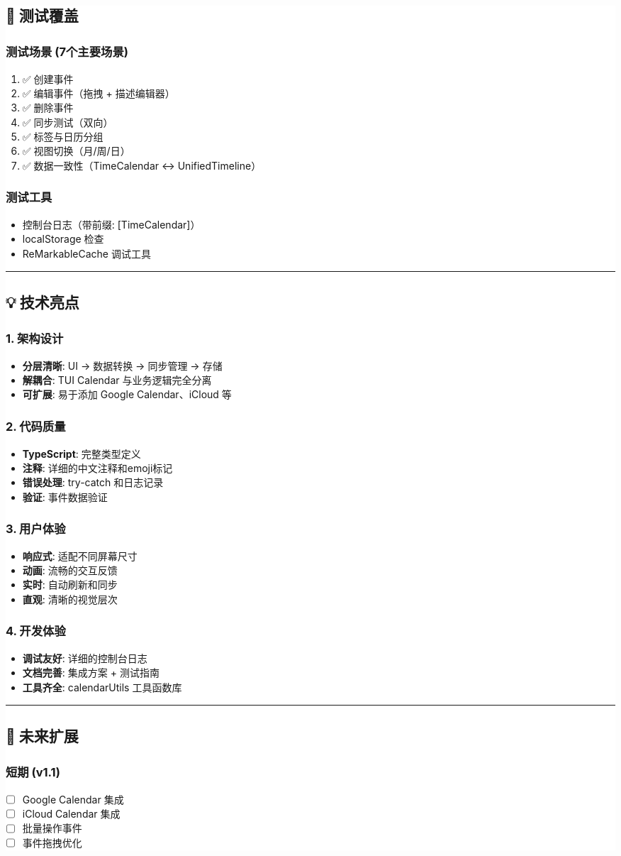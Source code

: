 
## 🧪 测试覆盖

### 测试场景 (7个主要场景)
1. ✅ 创建事件
2. ✅ 编辑事件（拖拽 + 描述编辑器）
3. ✅ 删除事件
4. ✅ 同步测试（双向）
5. ✅ 标签与日历分组
6. ✅ 视图切换（月/周/日）
7. ✅ 数据一致性（TimeCalendar ↔️ UnifiedTimeline）

### 测试工具
- 控制台日志（带前缀: [TimeCalendar]）
- localStorage 检查
- ReMarkableCache 调试工具

---

## 💡 技术亮点

### 1. 架构设计
- **分层清晰**: UI → 数据转换 → 同步管理 → 存储
- **解耦合**: TUI Calendar 与业务逻辑完全分离
- **可扩展**: 易于添加 Google Calendar、iCloud 等

### 2. 代码质量
- **TypeScript**: 完整类型定义
- **注释**: 详细的中文注释和emoji标记
- **错误处理**: try-catch 和日志记录
- **验证**: 事件数据验证

### 3. 用户体验
- **响应式**: 适配不同屏幕尺寸
- **动画**: 流畅的交互反馈
- **实时**: 自动刷新和同步
- **直观**: 清晰的视觉层次

### 4. 开发体验
- **调试友好**: 详细的控制台日志
- **文档完善**: 集成方案 + 测试指南
- **工具齐全**: calendarUtils 工具函数库

---

## 🔮 未来扩展

### 短期 (v1.1)
- [ ] Google Calendar 集成
- [ ] iCloud Calendar 集成
- [ ] 批量操作事件
- [ ] 事件拖拽优化
